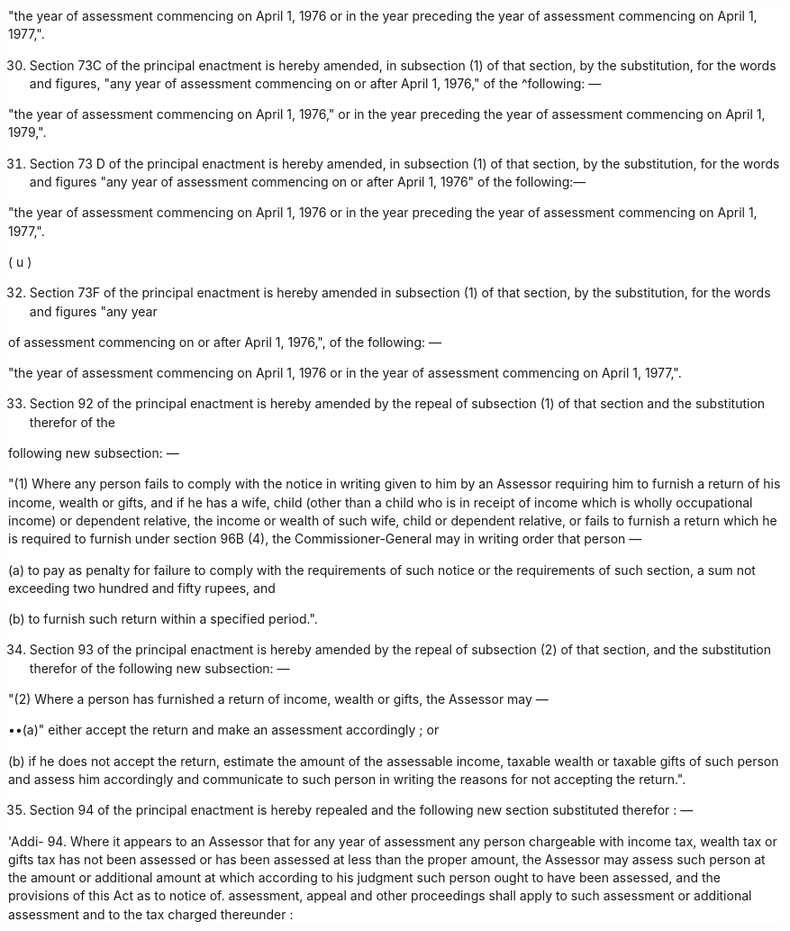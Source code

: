 "the year of assessment commencing on April 1, 1976 or in the year preceding the year of assessment commencing on April 1, 1977,".

30. Section 73C of the principal enactment is hereby amended, in subse­ction (1) of that section, by the substitution, for the words and figures, "any year of assessment commencing on or after April 1, 1976," of the ^following: —

"the year of assessment commencing on April 1, 1976," or in the year preceding the year of assessment commencing on April 1, 1979,".

31. Section 73 D of the principal enactment is hereby amended, in subse­ction (1) of that section, by the substitution, for the words and figures "any year of assessment commencing on or after April 1, 1976" of the following:—

"the year of assessment commencing on April 1, 1976 or in the year preced­ing the year of assessment commencing on April 1, 1977,".

( u )

32. Section 73F of the principal enactment is hereby amended in subsect­ion (1) of that section, by the substitution, for the words and figures "any year

of assessment commencing on or after April 1, 1976,", of the following: —

"the year of assessment commencing on April 1, 1976 or in the year of assessment commencing on April 1, 1977,".

33. Section 92 of the principal enactment is hereby amended by the repeal of subsection (1) of that section and the substitution therefor of the

following new subsection: —

"(1) Where any person fails to comply with the notice in writing given to him by an Assessor requiring him to furnish a return of his income, wealth or gifts, and if he has a wife, child (other than a child who is in receipt of income which is wholly occupational income) or dependent relative, the income or wealth of such wife, child or dependent relative, or fails to furnish a return which he is required to furnish under section 96B (4), the Commissioner-General may in writing order that person —

(a) to pay as penalty for failure to comply with the requirements of such notice or the requirements of such section, a sum not exceeding two hundred and fifty rupees, and

(b) to furnish such return within a specified period.".

34. Section 93 of the principal enactment is hereby amended by the repeal of subsection (2) of that section, and the substitution therefor of the following new subsection: —

"(2) Where a person has furnished a return of income, wealth or gifts, the Assessor may —

••(a)" either accept the return and make an assessment accordingly ; or

(b) if he does not accept the return, estimate the amount of the assessable income, taxable wealth or taxable gifts of such person and assess him accordingly and communicate to such person in writing the reasons for not accepting the return.".

35. Section 94 of the principal enactment is hereby repealed and the following new section substituted therefor : —

'Addi- 94. Where it appears to an Assessor that for any year of assessment any person chargeable with income tax, wealth tax or gifts tax has not been assessed or has been assessed at less than the proper amount, the Assessor may assess such person at the amount or additional amount at which according to his judgment such person ought to have been assessed, and the provisions of this Act as to notice of. assessment, appeal and other proceedings shall apply to such assessment or addit­ional assessment and to the tax charged thereunder :

